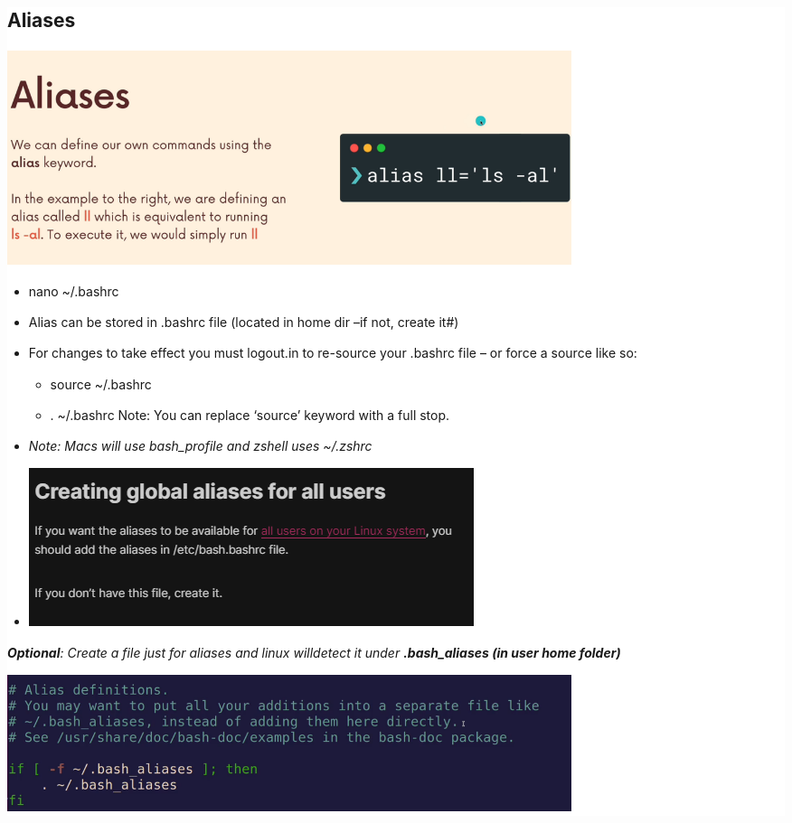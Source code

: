## Aliases

<img src="./media/image20.png" style="width:6.5in;height:2.46944in"
alt="Graphical user interface, application Description automatically generated" />

- nano ~/.bashrc

- Alias can be stored in .bashrc file (located in home dir –if not,
  create it#)

- For changes to take effect you must logout.in to re-source your
  .bashrc file – or force a source like so:

  - source ~/.bashrc

  - . ~/.bashrc Note: You can replace ‘source’ keyword with a full stop.

- *Note: Macs will use bash_profile and zshell uses ~/.zshrc*

- <img src="./media/image21.png" style="width:5.125in;height:1.82292in"
  alt="Text Description automatically generated" />

***Optional**: Create a file just for aliases and linux willdetect it
under **.bash_aliases (in user home folder)***

<img src="./media/image22.png" style="width:6.5in;height:1.57014in"
alt="Text Description automatically generated" />
